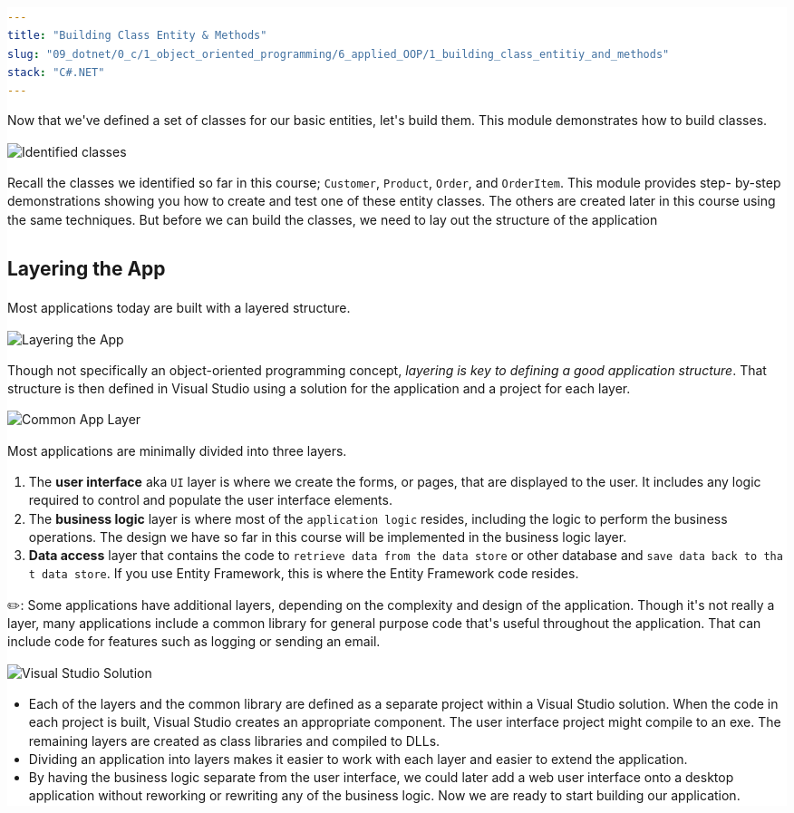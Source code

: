 ```yaml
---
title: "Building Class Entity & Methods"
slug: "09_dotnet/0_c/1_object_oriented_programming/6_applied_OOP/1_building_class_entitiy_and_methods"
stack: "C#.NET"
---
```


Now that we've defined a set of classes for our basic entities, let's build them. This module demonstrates how to build classes.

![Identified classes](./../../../../../../src/images/09_dotnet/c/oops/boop-1.png)

Recall the classes we identified so far in this course; `Customer`, `Product`, `Order`, and `OrderItem`. This module provides step- by-step demonstrations showing you how to create and test one of these entity classes. The others are created later in this course using the same techniques. But before we can build the classes, we need to lay out the structure of the application

## Layering the App

Most applications today are built with a layered structure.

![Layering the App](./../../../../../../src/images/09_dotnet/c/oops/boop-2.png)

Though not specifically an object-oriented programming concept, _layering is key to defining a good application structure_. That structure is then defined in Visual Studio using a solution for the application and a project for each layer.

![Common App Layer](./../../../../../../src/images/09_dotnet/c/oops/boop-3.png)

Most applications are minimally divided into three layers.

1. The **user interface** aka `UI` layer is where we create the forms, or pages, that are displayed to the user. It includes any logic required to control and populate the user interface elements.
2. The **business logic** layer is where most of the `application logic` resides, including the logic to perform the business operations. The design we have so far in this course will be implemented in the business logic layer.
3. **Data access** layer that contains the code to `retrieve data from the data store` or other database and `save data back to that data store`. If you use Entity Framework, this is where the Entity Framework code resides.

✏️: Some applications have additional layers, depending on the complexity and design of the application. Though it's not really a layer, many applications include a common library for general purpose code that's useful throughout the application. That can include code for features such as logging or sending an email.

![Visual Studio Solution](./../../../../../../src/images/09_dotnet/c/oops/boop-4.png)

- Each of the layers and the common library are defined as a separate project within a Visual Studio solution. When the code in each project is built, Visual Studio creates an appropriate component. The user interface project might compile to an exe. The remaining layers are created as class libraries and compiled to DLLs.
- Dividing an application into layers makes it easier to work with each layer and easier to extend the application.
- By having the business logic separate from the user interface, we could later add a web user interface onto a desktop application without reworking or rewriting any of the business logic. Now we are ready to start building our application.
